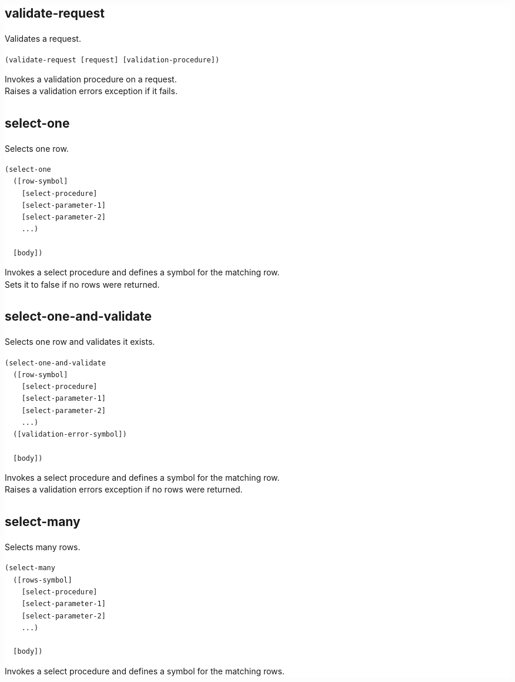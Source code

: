 validate-request
----------------
Validates a request.

    (validate-request [request] [validation-procedure])

Invokes a validation procedure on a request.  
Raises a validation errors exception if it fails.

select-one
----------
Selects one row.

    (select-one
      ([row-symbol]
        [select-procedure]
        [select-parameter-1]
        [select-parameter-2]
        ...)

      [body])

Invokes a select procedure and defines a symbol for the matching row.  
Sets it to false if no rows were returned.

select-one-and-validate
-----------------------
Selects one row and validates it exists.

    (select-one-and-validate
      ([row-symbol]
        [select-procedure]
        [select-parameter-1]
        [select-parameter-2]
        ...)
      ([validation-error-symbol])

      [body])

Invokes a select procedure and defines a symbol for the matching row.  
Raises a validation errors exception if no rows were returned.

select-many
-----------
Selects many rows.

    (select-many
      ([rows-symbol]
        [select-procedure]
        [select-parameter-1]
        [select-parameter-2]
        ...)

      [body])

Invokes a select procedure and defines a symbol for the matching rows.
